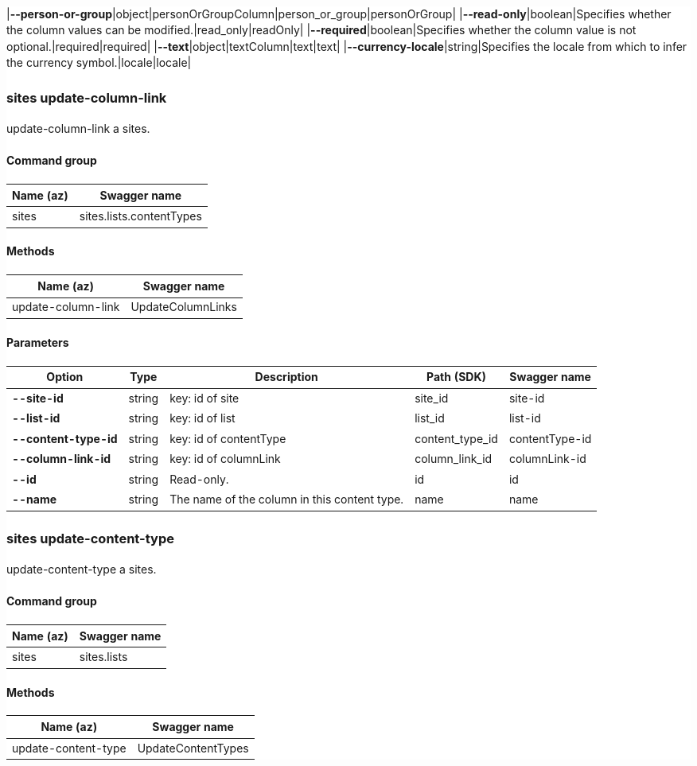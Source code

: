 |**--person-or-group**|object|personOrGroupColumn|person_or_group|personOrGroup|
|**--read-only**|boolean|Specifies whether the column values can be modified.|read_only|readOnly|
|**--required**|boolean|Specifies whether the column value is not optional.|required|required|
|**--text**|object|textColumn|text|text|
|**--currency-locale**|string|Specifies the locale from which to infer the currency symbol.|locale|locale|

### sites update-column-link

update-column-link a sites.

#### Command group
|Name (az)|Swagger name|
|---------|------------|
|sites|sites.lists.contentTypes|

#### Methods
|Name (az)|Swagger name|
|---------|------------|
|update-column-link|UpdateColumnLinks|

#### Parameters
|Option|Type|Description|Path (SDK)|Swagger name|
|------|----|-----------|----------|------------|
|**--site-id**|string|key: id of site|site_id|site-id|
|**--list-id**|string|key: id of list|list_id|list-id|
|**--content-type-id**|string|key: id of contentType|content_type_id|contentType-id|
|**--column-link-id**|string|key: id of columnLink|column_link_id|columnLink-id|
|**--id**|string|Read-only.|id|id|
|**--name**|string|The name of the column  in this content type.|name|name|

### sites update-content-type

update-content-type a sites.

#### Command group
|Name (az)|Swagger name|
|---------|------------|
|sites|sites.lists|

#### Methods
|Name (az)|Swagger name|
|---------|------------|
|update-content-type|UpdateContentTypes|
